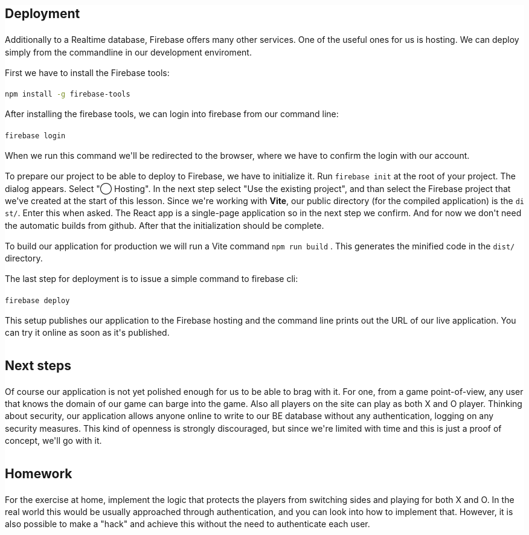 ## Deployment

Additionally to a Realtime database, Firebase offers many other services. One of the useful ones for us is hosting. We can deploy simply from the commandline in our development enviroment.

First we have to install the Firebase tools:

 ```bash
 npm install -g firebase-tools
 ```

After installing the firebase tools, we can login into firebase from our command line:

```bash
firebase login
```

When we run this command we'll be redirected to the browser, where we have to confirm the login with our account. 

To prepare our project to be able to deploy to Firebase, we have to initialize it. Run `firebase init` at the root of your project. The dialog appears. Select  "◯ Hosting". In the next step select "Use the existing project", and than select the Firebase project that we've created at the start of this lesson. Since we're working with **Vite**, our public directory (for the compiled application) is the `dist/`. Enter this when asked. The React app is a single-page application so in the next step we confirm. And for now we don't need the automatic builds from github. After that the initialization should be complete.

To build our application for production we will run a Vite command `npm run build` . This generates the minified code in the `dist/` directory. 

The last step for deployment is to issue a simple command to firebase cli:

```bash
firebase deploy
```

This setup publishes our application to the Firebase hosting and the command line prints out the URL of our live application. You can try it online as soon as it's published.

## Next steps

Of course our application is not yet polished enough for us to be able to brag with it. For one, from a game point-of-view, any user that knows the domain of our game can barge into the game. Also all players on the site can play as both X and O player. Thinking about security, our application allows anyone online to write to our BE database without any authentication, logging on any security measures. This kind of openness is strongly discouraged, but since we're limited with time and this is just a proof of concept, we'll go with it.

## Homework

For the exercise at home, implement the logic that protects the players from switching sides and playing for both X and O. In the real world this would be usually approached through authentication, and you can look into how to implement that. However, it is also possible to make a "hack" and achieve this without the need to authenticate each user.

